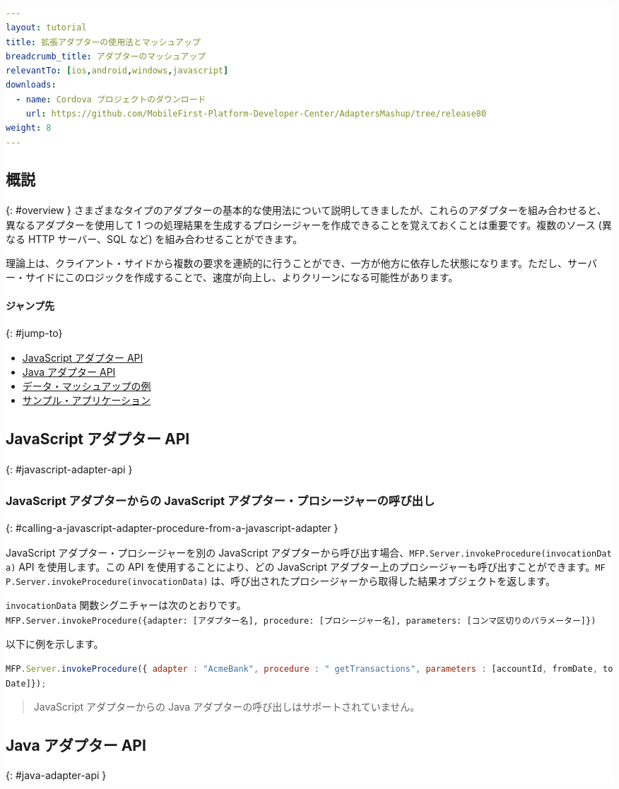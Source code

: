 ```yaml
---
layout: tutorial
title: 拡張アダプターの使用法とマッシュアップ
breadcrumb_title: アダプターのマッシュアップ
relevantTo: [ios,android,windows,javascript]
downloads:
  - name: Cordova プロジェクトのダウンロード
    url: https://github.com/MobileFirst-Platform-Developer-Center/AdaptersMashup/tree/release80
weight: 8
---
```


## 概説
{: #overview }
さまざまなタイプのアダプターの基本的な使用法について説明してきましたが、これらのアダプターを組み合わせると、異なるアダプターを使用して 1 つの処理結果を生成するプロシージャーを作成できることを覚えておくことは重要です。複数のソース (異なる HTTP サーバー、SQL など) を組み合わせることができます。

理論上は、クライアント・サイドから複数の要求を連続的に行うことができ、一方が他方に依存した状態になります。ただし、サーバー・サイドにこのロジックを作成することで、速度が向上し、よりクリーンになる可能性があります。

#### ジャンプ先
{: #jump-to}
* [JavaScript アダプター API](#javascript-adapter-api)
* [Java アダプター API](#java-adapter-api)
* [データ・マッシュアップの例
](#data-mashup-example)
* [サンプル・アプリケーション](#sample-application)

## JavaScript アダプター API
{: #javascript-adapter-api }

### JavaScript アダプターからの JavaScript アダプター・プロシージャーの呼び出し
{: #calling-a-javascript-adapter-procedure-from-a-javascript-adapter }

JavaScript アダプター・プロシージャーを別の JavaScript アダプターから呼び出す場合、`MFP.Server.invokeProcedure(invocationData)` API を使用します。この API を使用することにより、どの JavaScript アダプター上のプロシージャーも呼び出すことができます。`MFP.Server.invokeProcedure(invocationData)` は、呼び出されたプロシージャーから取得した結果オブジェクトを返します。

`invocationData` 関数シグニチャーは次のとおりです。  
`MFP.Server.invokeProcedure({adapter: [アダプター名], procedure: [プロシージャー名], parameters: [コンマ区切りのパラメーター]})`

以下に例を示します。

```javascript
MFP.Server.invokeProcedure({ adapter : "AcmeBank", procedure : " getTransactions", parameters : [accountId, fromDate, toDate]});
```

> JavaScript アダプターからの Java アダプターの呼び出しはサポートされていません。

## Java アダプター API
{: #java-adapter-api }
